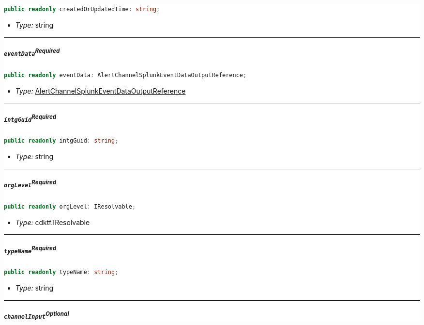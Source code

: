 ```typescript
public readonly createdOrUpdatedTime: string;
```

- *Type:* string

---

##### `eventData`<sup>Required</sup> <a name="eventData" id="rhizo-co-terraform-provider-lacework.alertChannelSplunk.AlertChannelSplunk.property.eventData"></a>

```typescript
public readonly eventData: AlertChannelSplunkEventDataOutputReference;
```

- *Type:* <a href="#rhizo-co-terraform-provider-lacework.alertChannelSplunk.AlertChannelSplunkEventDataOutputReference">AlertChannelSplunkEventDataOutputReference</a>

---

##### `intgGuid`<sup>Required</sup> <a name="intgGuid" id="rhizo-co-terraform-provider-lacework.alertChannelSplunk.AlertChannelSplunk.property.intgGuid"></a>

```typescript
public readonly intgGuid: string;
```

- *Type:* string

---

##### `orgLevel`<sup>Required</sup> <a name="orgLevel" id="rhizo-co-terraform-provider-lacework.alertChannelSplunk.AlertChannelSplunk.property.orgLevel"></a>

```typescript
public readonly orgLevel: IResolvable;
```

- *Type:* cdktf.IResolvable

---

##### `typeName`<sup>Required</sup> <a name="typeName" id="rhizo-co-terraform-provider-lacework.alertChannelSplunk.AlertChannelSplunk.property.typeName"></a>

```typescript
public readonly typeName: string;
```

- *Type:* string

---

##### `channelInput`<sup>Optional</sup> <a name="channelInput" id="rhizo-co-terraform-provider-lacework.alertChannelSplunk.AlertChannelSplunk.property.channelInput"></a>

